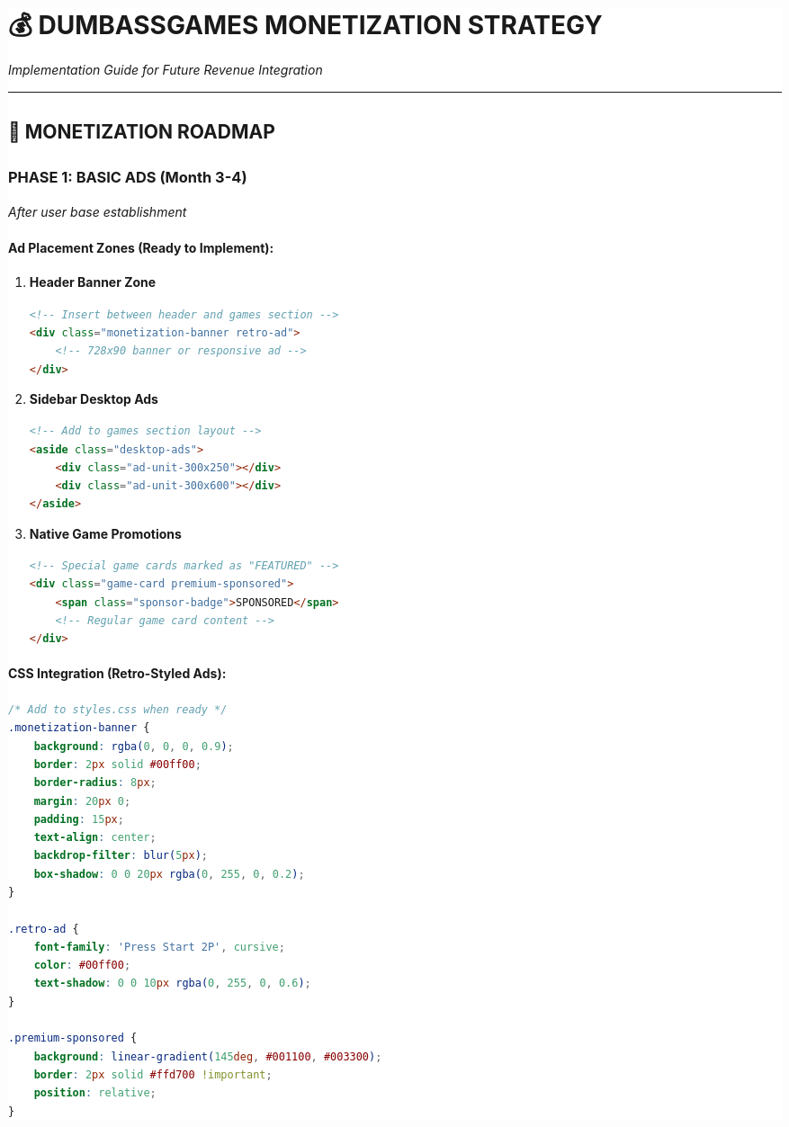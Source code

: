 # 💰 DUMBASSGAMES MONETIZATION STRATEGY
*Implementation Guide for Future Revenue Integration*

---

## 🎯 MONETIZATION ROADMAP

### **PHASE 1: BASIC ADS (Month 3-4)**
*After user base establishment*

#### **Ad Placement Zones (Ready to Implement):**

1. **Header Banner Zone**
   ```html
   <!-- Insert between header and games section -->
   <div class="monetization-banner retro-ad">
       <!-- 728x90 banner or responsive ad -->
   </div>
   ```

2. **Sidebar Desktop Ads**
   ```html
   <!-- Add to games section layout -->
   <aside class="desktop-ads">
       <div class="ad-unit-300x250"></div>
       <div class="ad-unit-300x600"></div>
   </aside>
   ```

3. **Native Game Promotions**
   ```html
   <!-- Special game cards marked as "FEATURED" -->
   <div class="game-card premium-sponsored">
       <span class="sponsor-badge">SPONSORED</span>
       <!-- Regular game card content -->
   </div>
   ```

#### **CSS Integration (Retro-Styled Ads):**
```css
/* Add to styles.css when ready */
.monetization-banner {
    background: rgba(0, 0, 0, 0.9);
    border: 2px solid #00ff00;
    border-radius: 8px;
    margin: 20px 0;
    padding: 15px;
    text-align: center;
    backdrop-filter: blur(5px);
    box-shadow: 0 0 20px rgba(0, 255, 0, 0.2);
}

.retro-ad {
    font-family: 'Press Start 2P', cursive;
    color: #00ff00;
    text-shadow: 0 0 10px rgba(0, 255, 0, 0.6);
}

.premium-sponsored {
    background: linear-gradient(145deg, #001100, #003300);
    border: 2px solid #ffd700 !important;
    position: relative;
}

```
